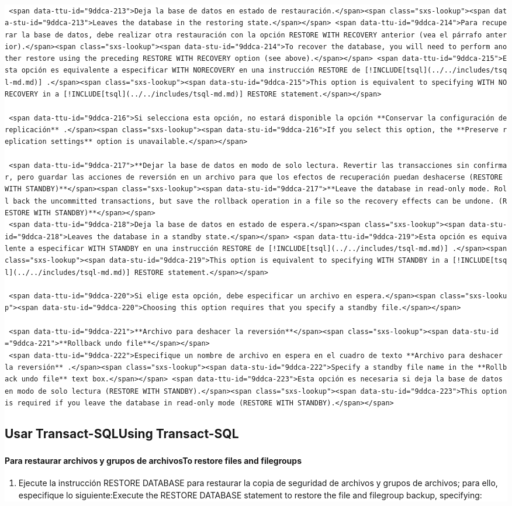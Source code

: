      <span data-ttu-id="9ddca-213">Deja la base de datos en estado de restauración.</span><span class="sxs-lookup"><span data-stu-id="9ddca-213">Leaves the database in the restoring state.</span></span> <span data-ttu-id="9ddca-214">Para recuperar la base de datos, debe realizar otra restauración con la opción RESTORE WITH RECOVERY anterior (vea el párrafo anterior).</span><span class="sxs-lookup"><span data-stu-id="9ddca-214">To recover the database, you will need to perform another restore using the preceding RESTORE WITH RECOVERY option (see above).</span></span> <span data-ttu-id="9ddca-215">Esta opción es equivalente a especificar WITH NORECOVERY en una instrucción RESTORE de [!INCLUDE[tsql](../../includes/tsql-md.md)] .</span><span class="sxs-lookup"><span data-stu-id="9ddca-215">This option is equivalent to specifying WITH NORECOVERY in a [!INCLUDE[tsql](../../includes/tsql-md.md)] RESTORE statement.</span></span>  
  
     <span data-ttu-id="9ddca-216">Si selecciona esta opción, no estará disponible la opción **Conservar la configuración de replicación** .</span><span class="sxs-lookup"><span data-stu-id="9ddca-216">If you select this option, the **Preserve replication settings** option is unavailable.</span></span>  
  
     <span data-ttu-id="9ddca-217">**Dejar la base de datos en modo de solo lectura. Revertir las transacciones sin confirmar, pero guardar las acciones de reversión en un archivo para que los efectos de recuperación puedan deshacerse (RESTORE WITH STANDBY)**</span><span class="sxs-lookup"><span data-stu-id="9ddca-217">**Leave the database in read-only mode. Roll back the uncommitted transactions, but save the rollback operation in a file so the recovery effects can be undone. (RESTORE WITH STANDBY)**</span></span>  
     <span data-ttu-id="9ddca-218">Deja la base de datos en estado de espera.</span><span class="sxs-lookup"><span data-stu-id="9ddca-218">Leaves the database in a standby state.</span></span> <span data-ttu-id="9ddca-219">Esta opción es equivalente a especificar WITH STANDBY en una instrucción RESTORE de [!INCLUDE[tsql](../../includes/tsql-md.md)] .</span><span class="sxs-lookup"><span data-stu-id="9ddca-219">This option is equivalent to specifying WITH STANDBY in a [!INCLUDE[tsql](../../includes/tsql-md.md)] RESTORE statement.</span></span>  
  
     <span data-ttu-id="9ddca-220">Si elige esta opción, debe especificar un archivo en espera.</span><span class="sxs-lookup"><span data-stu-id="9ddca-220">Choosing this option requires that you specify a standby file.</span></span>  
  
     <span data-ttu-id="9ddca-221">**Archivo para deshacer la reversión**</span><span class="sxs-lookup"><span data-stu-id="9ddca-221">**Rollback undo file**</span></span>  
     <span data-ttu-id="9ddca-222">Especifique un nombre de archivo en espera en el cuadro de texto **Archivo para deshacer la reversión** .</span><span class="sxs-lookup"><span data-stu-id="9ddca-222">Specify a standby file name in the **Rollback undo file** text box.</span></span> <span data-ttu-id="9ddca-223">Esta opción es necesaria si deja la base de datos en modo de solo lectura (RESTORE WITH STANDBY).</span><span class="sxs-lookup"><span data-stu-id="9ddca-223">This option is required if you leave the database in read-only mode (RESTORE WITH STANDBY).</span></span>  
  
##  <a name="using-transact-sql"></a><a name="TsqlProcedure"></a> <span data-ttu-id="9ddca-224">Usar Transact-SQL</span><span class="sxs-lookup"><span data-stu-id="9ddca-224">Using Transact-SQL</span></span>  
  
#### <a name="to-restore-files-and-filegroups"></a><span data-ttu-id="9ddca-225">Para restaurar archivos y grupos de archivos</span><span class="sxs-lookup"><span data-stu-id="9ddca-225">To restore files and filegroups</span></span>  
  
1.  <span data-ttu-id="9ddca-226">Ejecute la instrucción RESTORE DATABASE para restaurar la copia de seguridad de archivos y grupos de archivos; para ello, especifique lo siguiente:</span><span class="sxs-lookup"><span data-stu-id="9ddca-226">Execute the RESTORE DATABASE statement to restore the file and filegroup backup, specifying:</span></span>  
  